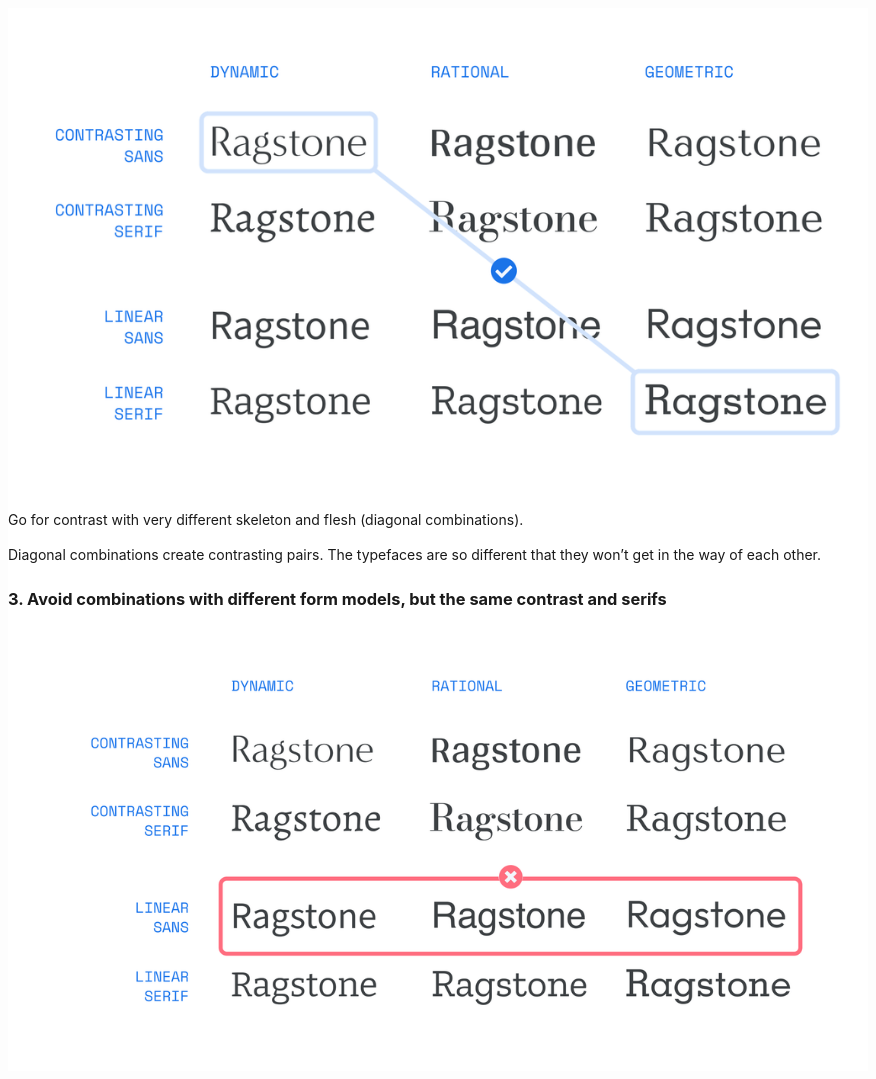 ![The font matrix shown with a diagonal combination of a dynamic contrasting sans with a geometric linear serif typeface.](images/font-matrix--pair-contrasting.svg)

<figcaption>Go for contrast with very different skeleton and flesh (diagonal combinations).</figcaption>

</figure>

Diagonal combinations create contrasting pairs. The typefaces are so different that they won’t get in the way of each other.

### 3. Avoid combinations with different form models, but the same contrast and serifs

<figure>

![The font matrix shown with the highlighted row of linear sans typefaces in the different form models.](images/font-matrix--pair-avoid-same-flesh.svg)

